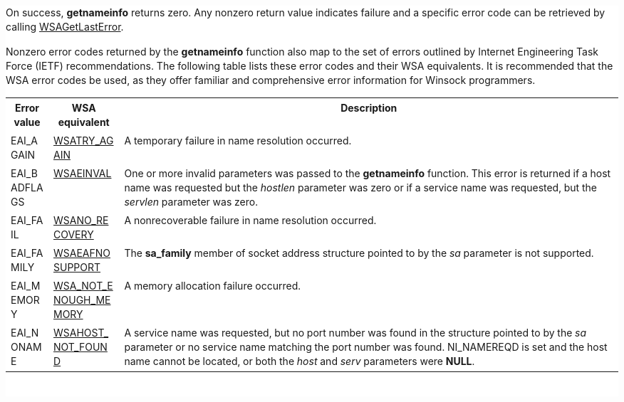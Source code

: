 On success,  <b>getnameinfo</b> returns zero. Any nonzero return value indicates failure and a specific error code can be retrieved by calling 
<a href="https://docs.microsoft.com/windows/desktop/api/winsock/nf-winsock-wsagetlasterror">WSAGetLastError</a>.

Nonzero error codes returned by the 
<b>getnameinfo</b> function also map to the set of errors outlined by Internet Engineering Task Force (IETF) recommendations. The following table lists these error codes and their WSA equivalents. It is recommended that the WSA error codes be used, as they offer familiar and comprehensive error information for Winsock programmers.

<table>
<tr>
<th>Error value</th>
<th>WSA equivalent</th>
<th>Description</th>
</tr>
<tr>
<td>EAI_AGAIN</td>
<td><a href="https://docs.microsoft.com/windows/desktop/WinSock/windows-sockets-error-codes-2">WSATRY_AGAIN</a></td>
<td>A temporary failure in name resolution occurred.</td>
</tr>
<tr>
<td>EAI_BADFLAGS</td>
<td><a href="https://docs.microsoft.com/windows/desktop/WinSock/windows-sockets-error-codes-2">WSAEINVAL</a></td>
<td>One or more invalid parameters was passed to the <b>getnameinfo</b> function. This error is returned if a host name was requested but the <i>hostlen</i> parameter was zero or if a service name was requested, but the <i>servlen</i> parameter was zero. </td>
</tr>
<tr>
<td>EAI_FAIL</td>
<td><a href="https://docs.microsoft.com/windows/desktop/WinSock/windows-sockets-error-codes-2">WSANO_RECOVERY</a></td>
<td>A nonrecoverable failure in name resolution occurred.</td>
</tr>
<tr>
<td>EAI_FAMILY</td>
<td><a href="https://docs.microsoft.com/windows/desktop/WinSock/windows-sockets-error-codes-2">WSAEAFNOSUPPORT</a></td>
<td>The <b>sa_family</b> member of socket address structure pointed to by the <i>sa</i> parameter is not supported. </td>
</tr>
<tr>
<td>EAI_MEMORY</td>
<td><a href="https://docs.microsoft.com/windows/desktop/WinSock/windows-sockets-error-codes-2">WSA_NOT_ENOUGH_MEMORY</a></td>
<td>A memory allocation failure occurred.</td>
</tr>
<tr>
<td>EAI_NONAME</td>
<td><a href="https://docs.microsoft.com/windows/desktop/WinSock/windows-sockets-error-codes-2">WSAHOST_NOT_FOUND</a></td>
<td>A service name was requested, but no port number was found in the structure pointed to by the <i>sa</i> parameter or no service name matching the port number was found. NI_NAMEREQD is set and the host name cannot be located, or both the <i>host</i> and <i>serv</i> parameters were <b>NULL</b>. </td>
</tr>
</table>
 